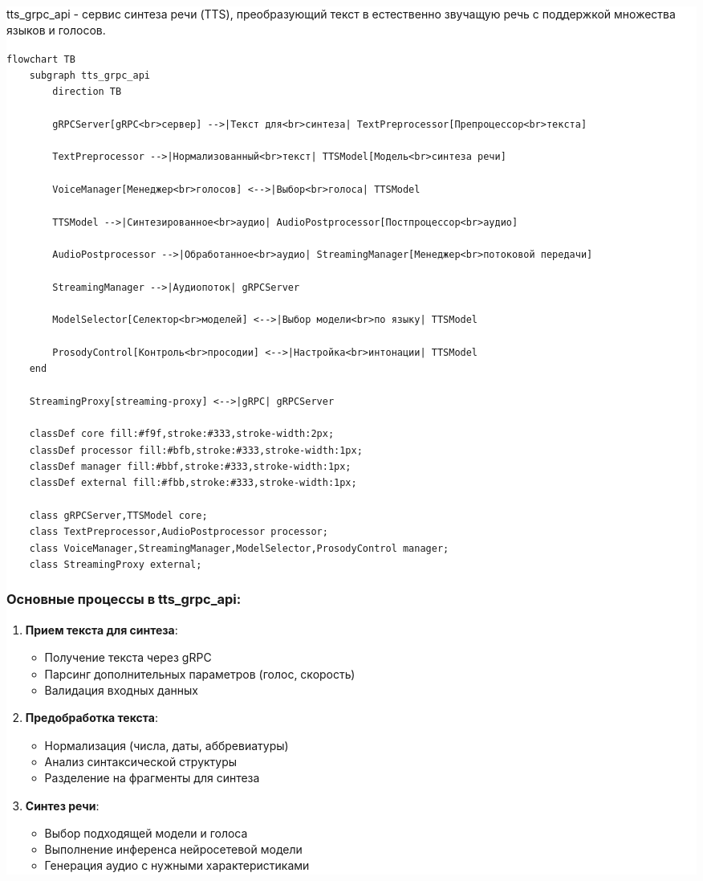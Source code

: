 tts_grpc_api - сервис синтеза речи (TTS), преобразующий текст в естественно звучащую речь с поддержкой множества языков и голосов.

```mermaid
flowchart TB
    subgraph tts_grpc_api
        direction TB
        
        gRPCServer[gRPC<br>сервер] -->|Текст для<br>синтеза| TextPreprocessor[Препроцессор<br>текста]
        
        TextPreprocessor -->|Нормализованный<br>текст| TTSModel[Модель<br>синтеза речи]
        
        VoiceManager[Менеджер<br>голосов] <-->|Выбор<br>голоса| TTSModel
        
        TTSModel -->|Синтезированное<br>аудио| AudioPostprocessor[Постпроцессор<br>аудио]
        
        AudioPostprocessor -->|Обработанное<br>аудио| StreamingManager[Менеджер<br>потоковой передачи]
        
        StreamingManager -->|Аудиопоток| gRPCServer
        
        ModelSelector[Селектор<br>моделей] <-->|Выбор модели<br>по языку| TTSModel
        
        ProsodyControl[Контроль<br>просодии] <-->|Настройка<br>интонации| TTSModel
    end
    
    StreamingProxy[streaming-proxy] <-->|gRPC| gRPCServer
    
    classDef core fill:#f9f,stroke:#333,stroke-width:2px;
    classDef processor fill:#bfb,stroke:#333,stroke-width:1px;
    classDef manager fill:#bbf,stroke:#333,stroke-width:1px;
    classDef external fill:#fbb,stroke:#333,stroke-width:1px;
    
    class gRPCServer,TTSModel core;
    class TextPreprocessor,AudioPostprocessor processor;
    class VoiceManager,StreamingManager,ModelSelector,ProsodyControl manager;
    class StreamingProxy external;
```

### Основные процессы в tts_grpc_api:

1. **Прием текста для синтеза**:
   - Получение текста через gRPC
   - Парсинг дополнительных параметров (голос, скорость)
   - Валидация входных данных

2. **Предобработка текста**:
   - Нормализация (числа, даты, аббревиатуры)
   - Анализ синтаксической структуры
   - Разделение на фрагменты для синтеза

3. **Синтез речи**:
   - Выбор подходящей модели и голоса
   - Выполнение инференса нейросетевой модели
   - Генерация аудио с нужными характеристиками

